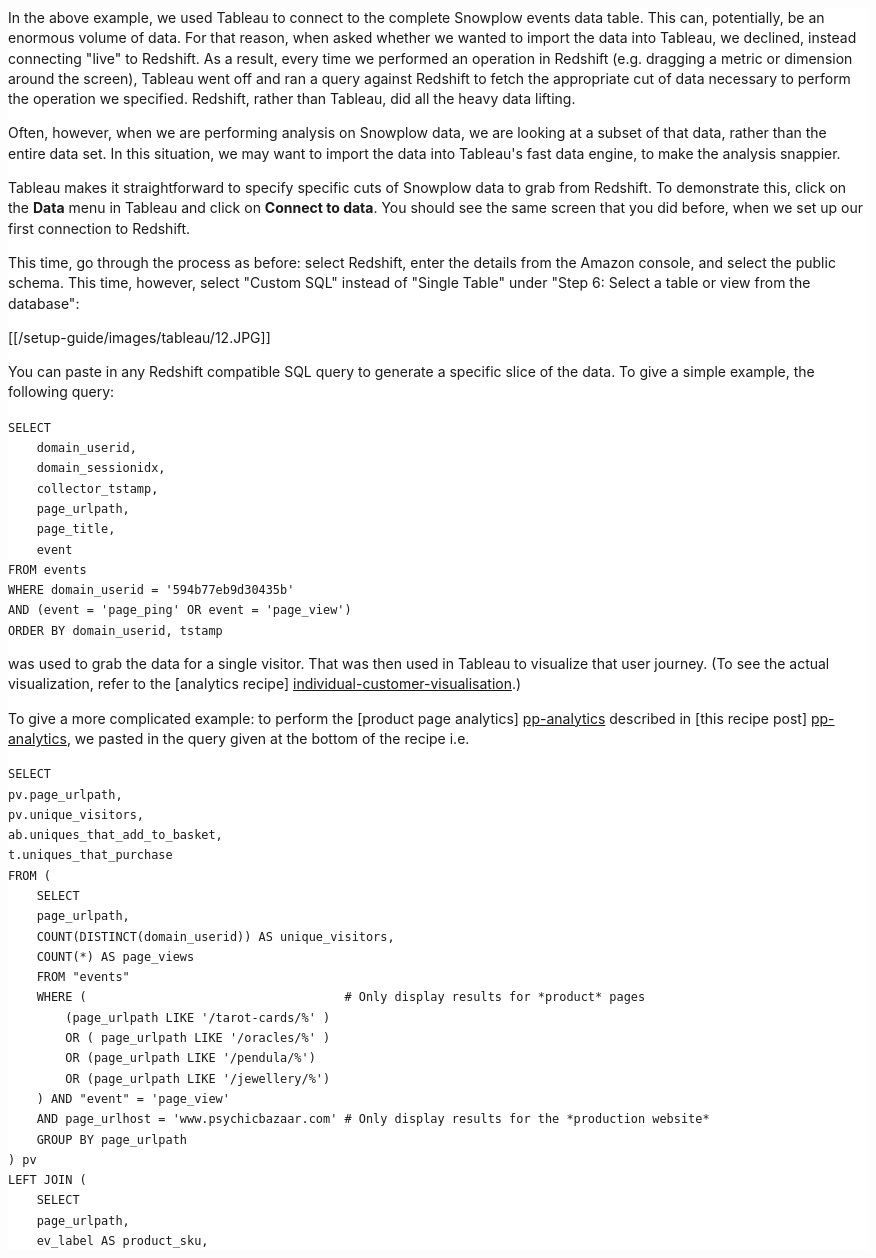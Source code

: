 In the above example, we used Tableau to connect to the complete Snowplow events data table. This can, potentially, be an enormous volume of data. For that reason, when asked whether we wanted to import the data into Tableau, we declined, instead connecting "live" to Redshift. As a result, every time we performed an operation in Redshift (e.g. dragging a metric or dimension around the screen), Tableau went off and ran a query against Redshift to fetch the appropriate cut of data necessary to perform the operation we specified. Redshift, rather than Tableau, did all the heavy data lifting.

Often, however, when we are performing analysis on Snowplow data, we are looking at a subset of that data, rather than the entire data set. In this situation, we may want to import the data into Tableau's fast data engine, to make the analysis snappier.

Tableau makes it straightforward to specify specific cuts of Snowplow data to grab from Redshift. To demonstrate this, click on the **Data** menu in Tableau and click on **Connect to data**. You should see the same screen that you did before, when we set up our first connection to Redshift.

This time, go through the process as before: select Redshift, enter the details from the Amazon console, and select the public schema. This time, however, select "Custom SQL" instead of "Single Table" under "Step 6: Select a table or view from the database":

[[/setup-guide/images/tableau/12.JPG]]

You can paste in any Redshift compatible SQL query to generate a specific slice of the data. To give a simple example, the following query:

	SELECT
		domain_userid,
		domain_sessionidx,
		collector_tstamp,
		page_urlpath,
		page_title,
		event
	FROM events
	WHERE domain_userid = '594b77eb9d30435b'
	AND (event = 'page_ping' OR event = 'page_view')
	ORDER BY domain_userid, tstamp

was used to grab the data for a single visitor. That was then used in Tableau to visualize that user journey. (To see the actual visualization, refer to the [analytics recipe] [individual-customer-visualisation].)

To give a more complicated example: to perform the [product page analytics] [pp-analytics] described in [this recipe post] [pp-analytics], we pasted in the query given at the bottom of the recipe i.e.

	SELECT
	pv.page_urlpath,
	pv.unique_visitors,
	ab.uniques_that_add_to_basket,
	t.uniques_that_purchase
	FROM (
		SELECT 
		page_urlpath,
		COUNT(DISTINCT(domain_userid)) AS unique_visitors,
		COUNT(*) AS page_views
		FROM "events"
		WHERE (                                    # Only display results for *product* pages
			(page_urlpath LIKE '/tarot-cards/%' ) 
			OR ( page_urlpath LIKE '/oracles/%' ) 
			OR (page_urlpath LIKE '/pendula/%')
			OR (page_urlpath LIKE '/jewellery/%')
		) AND "event" = 'page_view'
		AND page_urlhost = 'www.psychicbazaar.com' # Only display results for the *production website*
		GROUP BY page_urlpath	
	) pv
	LEFT JOIN (
		SELECT
		page_urlpath,
		ev_label AS product_sku,

[olap]: http://snowplowanalytics.com/analytics/tools-and-techniques/converting-snowplow-data-into-a-format-suitable-for-olap.html#what
[r]: Setting-up-R-to-perform-more-sophisticated-analysis-on-your-data
[tableau-trial]: http://www.tableausoftware.com/products/trial
[aws-console]: https://console.aws.amazon.com/console/home
[white-list-ip-address]: setting-up-redshift#wiki-authorise
[pp-analytics]: http://snowplowanalytics.com/analytics/catalog-analytics/measuring-and-comparing-product-page-performance.html#visualising
[individual-customer-visualisation]: http://snowplowanalytics.com/analytics/catalog-analytics/measuring-and-comparing-content-page-performance.html#single-user-journey
[cookbook]: http://snowplowanalytics.com/analytics/